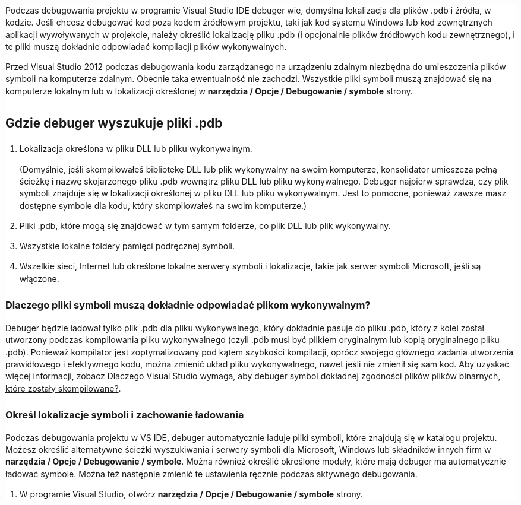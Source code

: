  Podczas debugowania projektu w programie Visual Studio IDE debuger wie, domyślna lokalizacja dla plików .pdb i źródła, w kodzie. Jeśli chcesz debugować kod poza kodem źródłowym projektu, taki jak kod systemu Windows lub kod zewnętrznych aplikacji wywoływanych w projekcie, należy określić lokalizację pliku .pdb (i opcjonalnie plików źródłowych kodu zewnętrznego), i te pliki muszą dokładnie odpowiadać kompilacji plików wykonywalnych.

 Przed Visual Studio 2012 podczas debugowania kodu zarządzanego na urządzeniu zdalnym niezbędna do umieszczenia plików symboli na komputerze zdalnym. Obecnie taka ewentualność nie zachodzi. Wszystkie pliki symboli muszą znajdować się na komputerze lokalnym lub w lokalizacji określonej w **narzędzia / Opcje / Debugowanie / symbole** strony.

##  <a name="BKMK_Find_symbol___pdb__files"></a> Gdzie debuger wyszukuje pliki .pdb

1.  Lokalizacja określona w pliku DLL lub pliku wykonywalnym.

     (Domyślnie, jeśli skompilowałeś bibliotekę DLL lub plik wykonywalny na swoim komputerze, konsolidator umieszcza pełną ścieżkę i nazwę skojarzonego pliku .pdb wewnątrz pliku DLL lub pliku wykonywalnego. Debuger najpierw sprawdza, czy plik symboli znajduje się w lokalizacji określonej w pliku DLL lub pliku wykonywalnym. Jest to pomocne, ponieważ zawsze masz dostępne symbole dla kodu, który skompilowałeś na swoim komputerze.)

2.  Pliki .pdb, które mogą się znajdować w tym samym folderze, co plik DLL lub plik wykonywalny.

3.  Wszystkie lokalne foldery pamięci podręcznej symboli.

4.  Wszelkie sieci, Internet lub określone lokalne serwery symboli i lokalizacje, takie jak serwer symboli Microsoft, jeśli są włączone.

###  <a name="BKMK_Why_do_symbol_files_need_to_exactly_match_the_executable_files_"></a> Dlaczego pliki symboli muszą dokładnie odpowiadać plikom wykonywalnym?
 Debuger będzie ładował tylko plik .pdb dla pliku wykonywalnego, który dokładnie pasuje do pliku .pdb, który z kolei został utworzony podczas kompilowania pliku wykonywalnego (czyli .pdb musi być plikiem oryginalnym lub kopią oryginalnego pliku .pdb). Ponieważ kompilator jest zoptymalizowany pod kątem szybkości kompilacji, oprócz swojego głównego zadania utworzenia prawidłowego i efektywnego kodu, można zmienić układ pliku wykonywalnego, nawet jeśli nie zmienił się sam kod. Aby uzyskać więcej informacji, zobacz [Dlaczego Visual Studio wymaga, aby debuger symbol dokładnej zgodności plików plików binarnych, które zostały skompilowane?](https://blogs.msdn.microsoft.com/jimgries/2007/07/06/why-does-visual-studio-require-debugger-symbol-files-to-exactly-match-the-binary-files-that-they-were-built-with/).

###  <a name="BKMK_Specify_symbol_locations_and_loading_behavior"></a> Określ lokalizacje symboli i zachowanie ładowania
 Podczas debugowania projektu w VS IDE, debuger automatycznie ładuje pliki symboli, które znajdują się w katalogu projektu. Możesz określić alternatywne ścieżki wyszukiwania i serwery symboli dla Microsoft, Windows lub składników innych firm w **narzędzia / Opcje / Debugowanie / symbole**. Można również określić określone moduły, które mają debuger ma automatycznie ładować symbole. Można też następnie zmienić te ustawienia ręcznie podczas aktywnego debugowania.

1. W programie Visual Studio, otwórz **narzędzia / Opcje / Debugowanie / symbole** strony.
